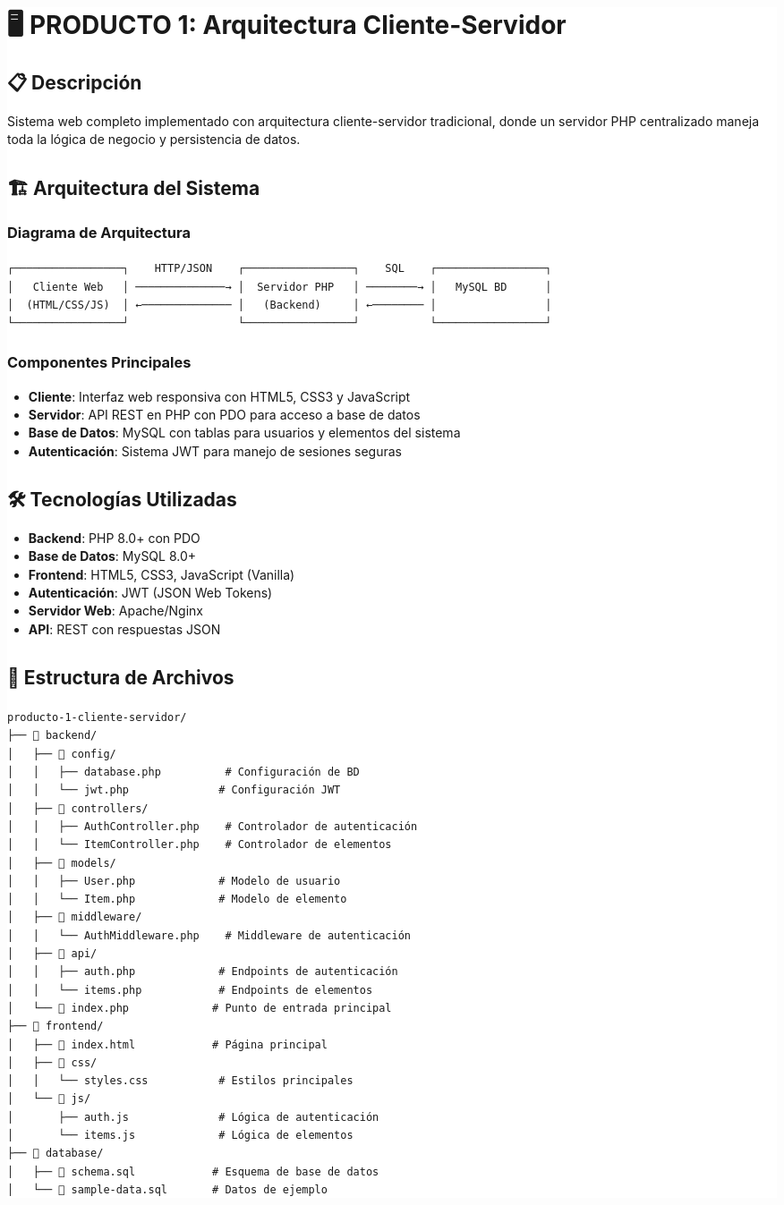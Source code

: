 # 🖥️ PRODUCTO 1: Arquitectura Cliente-Servidor

## 📋 Descripción
Sistema web completo implementado con arquitectura cliente-servidor tradicional, donde un servidor PHP centralizado maneja toda la lógica de negocio y persistencia de datos.

## 🏗️ Arquitectura del Sistema

### Diagrama de Arquitectura
```
┌─────────────────┐    HTTP/JSON    ┌─────────────────┐    SQL    ┌─────────────────┐
│   Cliente Web   │ ──────────────→ │  Servidor PHP   │ ────────→ │   MySQL BD      │
│  (HTML/CSS/JS)  │ ←────────────── │   (Backend)     │ ←──────── │                 │
└─────────────────┘                 └─────────────────┘           └─────────────────┘
```

### Componentes Principales
- **Cliente**: Interfaz web responsiva con HTML5, CSS3 y JavaScript
- **Servidor**: API REST en PHP con PDO para acceso a base de datos
- **Base de Datos**: MySQL con tablas para usuarios y elementos del sistema
- **Autenticación**: Sistema JWT para manejo de sesiones seguras

## 🛠️ Tecnologías Utilizadas
- **Backend**: PHP 8.0+ con PDO
- **Base de Datos**: MySQL 8.0+
- **Frontend**: HTML5, CSS3, JavaScript (Vanilla)
- **Autenticación**: JWT (JSON Web Tokens)
- **Servidor Web**: Apache/Nginx
- **API**: REST con respuestas JSON

## 📁 Estructura de Archivos
```
producto-1-cliente-servidor/
├── 📁 backend/
│   ├── 📄 config/
│   │   ├── database.php          # Configuración de BD
│   │   └── jwt.php              # Configuración JWT
│   ├── 📄 controllers/
│   │   ├── AuthController.php    # Controlador de autenticación
│   │   └── ItemController.php    # Controlador de elementos
│   ├── 📄 models/
│   │   ├── User.php             # Modelo de usuario
│   │   └── Item.php             # Modelo de elemento
│   ├── 📄 middleware/
│   │   └── AuthMiddleware.php    # Middleware de autenticación
│   ├── 📄 api/
│   │   ├── auth.php             # Endpoints de autenticación
│   │   └── items.php            # Endpoints de elementos
│   └── 📄 index.php             # Punto de entrada principal
├── 📁 frontend/
│   ├── 📄 index.html            # Página principal
│   ├── 📄 css/
│   │   └── styles.css           # Estilos principales
│   └── 📄 js/
│       ├── auth.js              # Lógica de autenticación
│       └── items.js             # Lógica de elementos
├── 📁 database/
│   ├── 📄 schema.sql            # Esquema de base de datos
│   └── 📄 sample-data.sql       # Datos de ejemplo
```